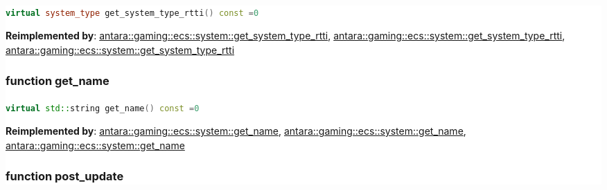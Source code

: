 ```cpp
virtual system_type get_system_type_rtti() const =0
```

























**Reimplemented by**: [antara::gaming::ecs::system::get_system_type_rtti](Classes/classantara_1_1gaming_1_1ecs_1_1system.md#function-get_system_type_rtti), [antara::gaming::ecs::system::get_system_type_rtti](Classes/classantara_1_1gaming_1_1ecs_1_1system.md#function-get_system_type_rtti), [antara::gaming::ecs::system::get_system_type_rtti](Classes/classantara_1_1gaming_1_1ecs_1_1system.md#function-get_system_type_rtti)




### function get_name

```cpp
virtual std::string get_name() const =0
```

























**Reimplemented by**: [antara::gaming::ecs::system::get_name](Classes/classantara_1_1gaming_1_1ecs_1_1system.md#function-get_name), [antara::gaming::ecs::system::get_name](Classes/classantara_1_1gaming_1_1ecs_1_1system.md#function-get_name), [antara::gaming::ecs::system::get_name](Classes/classantara_1_1gaming_1_1ecs_1_1system.md#function-get_name)




### function post_update
